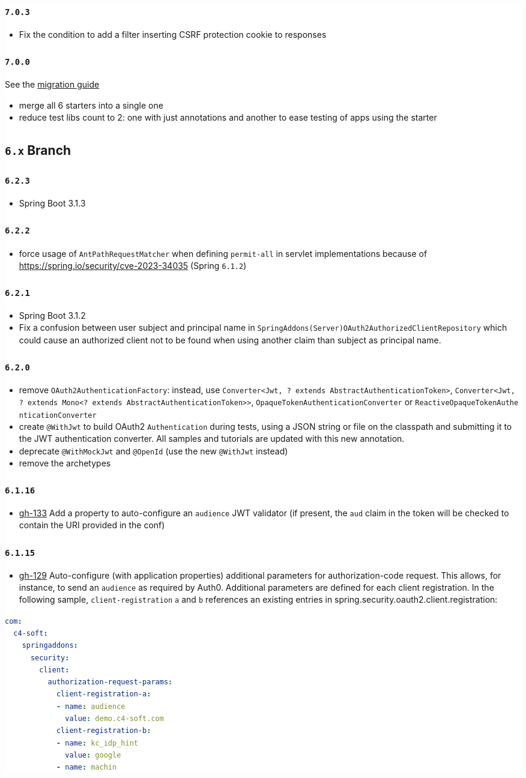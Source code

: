### `7.0.3`
- Fix the condition to add a filter inserting CSRF protection cookie to responses

### `7.0.0`
See the [migration guide](https://github.com/ch4mpy/spring-addons/blob/master/7.0.0-migration-guide.md)
- merge all 6 starters into a single one
- reduce test libs count to 2: one with just annotations and another to ease testing of apps using the starter


## `6.x` Branch

### `6.2.3`
- Spring Boot 3.1.3

### `6.2.2`
- force usage of `AntPathRequestMatcher` when defining `permit-all` in servlet implementations because of https://spring.io/security/cve-2023-34035 (Spring `6.1.2`)

### `6.2.1`
- Spring Boot 3.1.2
- Fix a confusion between user subject and principal name in `SpringAddons(Server)OAuth2AuthorizedClientRepository` which could cause an authorized client not to be found when using another claim than subject as principal name.

### `6.2.0`
- remove `OAuth2AuthenticationFactory`: instead, use `Converter<Jwt, ? extends AbstractAuthenticationToken>`, `Converter<Jwt, ? extends Mono<? extends AbstractAuthenticationToken>>`, `OpaqueTokenAuthenticationConverter` or `ReactiveOpaqueTokenAuthenticationConverter`
- create `@WithJwt` to build OAuth2 `Authentication` during tests, using a JSON string or file on the classpath and submitting it to the JWT authentication converter. All samples and tutorials are updated with this new annotation.
- deprecate `@WithMockJwt` and `@OpenId` (use the new `@WithJwt` instead)
- remove the archetypes

### `6.1.16`
- [gh-133](https://github.com/ch4mpy/spring-addons/issues/133) Add a property to auto-configure an `audience` JWT validator (if present, the `aud` claim in the token will be checked to contain the URI provided in the conf)

### `6.1.15`
- [gh-129](https://github.com/ch4mpy/spring-addons/issues/129) Auto-configure (with application properties) additional parameters for authorization-code request. This allows, for instance, to send an `audience` as required by Auth0. Additional parameters are defined for each client registration. In the following sample, `client-registration` `a` and `b` references an existing entries in spring.security.oauth2.client.registration:
```yaml
com:
  c4-soft:
    springaddons:
      security:
        client:
          authorization-request-params:
            client-registration-a:
            - name: audience
              value: demo.c4-soft.com
            client-registration-b:
            - name: kc_idp_hint
              value: google
            - name: machin
```